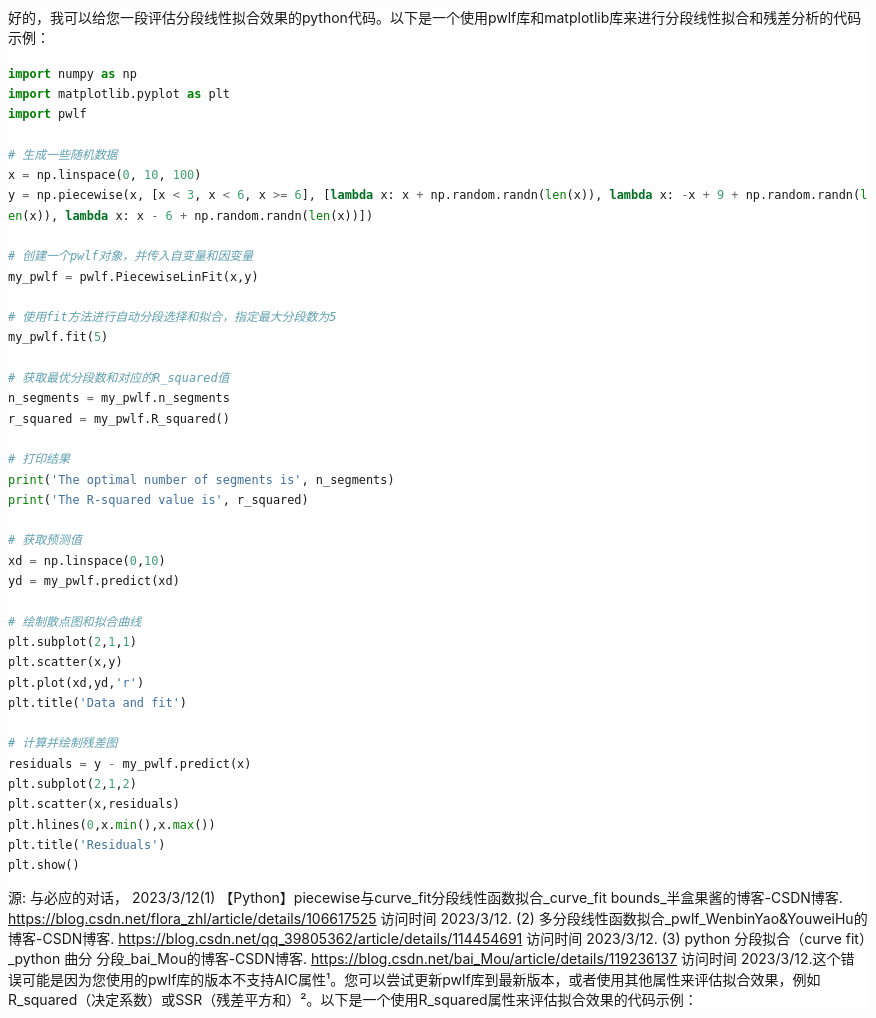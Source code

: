 好的，我可以给您一段评估分段线性拟合效果的python代码。以下是一个使用pwlf库和matplotlib库来进行分段线性拟合和残差分析的代码示例：

```python
import numpy as np
import matplotlib.pyplot as plt
import pwlf

# 生成一些随机数据
x = np.linspace(0, 10, 100)
y = np.piecewise(x, [x < 3, x < 6, x >= 6], [lambda x: x + np.random.randn(len(x)), lambda x: -x + 9 + np.random.randn(len(x)), lambda x: x - 6 + np.random.randn(len(x))])

# 创建一个pwlf对象，并传入自变量和因变量
my_pwlf = pwlf.PiecewiseLinFit(x,y)

# 使用fit方法进行自动分段选择和拟合，指定最大分段数为5
my_pwlf.fit(5)

# 获取最优分段数和对应的R_squared值
n_segments = my_pwlf.n_segments
r_squared = my_pwlf.R_squared()

# 打印结果
print('The optimal number of segments is', n_segments)
print('The R-squared value is', r_squared)

# 获取预测值
xd = np.linspace(0,10)
yd = my_pwlf.predict(xd)

# 绘制散点图和拟合曲线
plt.subplot(2,1,1)
plt.scatter(x,y)
plt.plot(xd,yd,'r')
plt.title('Data and fit')

# 计算并绘制残差图
residuals = y - my_pwlf.predict(x)
plt.subplot(2,1,2)
plt.scatter(x,residuals)
plt.hlines(0,x.min(),x.max())
plt.title('Residuals')
plt.show()
```

源: 与必应的对话， 2023/3/12(1) 【Python】piecewise与curve_fit分段线性函数拟合_curve_fit bounds_半盒果酱的博客-CSDN博客. https://blog.csdn.net/flora_zhl/article/details/106617525 访问时间 2023/3/12.
(2) 多分段线性函数拟合_pwlf_WenbinYao&YouweiHu的博客-CSDN博客. https://blog.csdn.net/qq_39805362/article/details/114454691 访问时间 2023/3/12.
(3) python 分段拟合（curve fit）_python 曲分 分段_bai_Mou的博客-CSDN博客. https://blog.csdn.net/bai_Mou/article/details/119236137 访问时间 2023/3/12.这个错误可能是因为您使用的pwlf库的版本不支持AIC属性¹。您可以尝试更新pwlf库到最新版本，或者使用其他属性来评估拟合效果，例如R_squared（决定系数）或SSR（残差平方和）²。以下是一个使用R_squared属性来评估拟合效果的代码示例：
